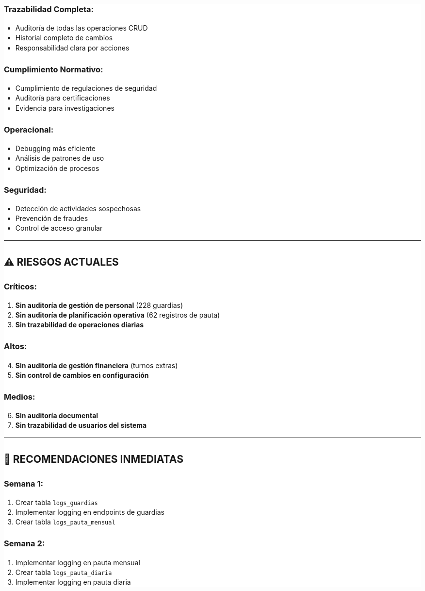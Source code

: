 ### **Trazabilidad Completa:**
- Auditoría de todas las operaciones CRUD
- Historial completo de cambios
- Responsabilidad clara por acciones

### **Cumplimiento Normativo:**
- Cumplimiento de regulaciones de seguridad
- Auditoría para certificaciones
- Evidencia para investigaciones

### **Operacional:**
- Debugging más eficiente
- Análisis de patrones de uso
- Optimización de procesos

### **Seguridad:**
- Detección de actividades sospechosas
- Prevención de fraudes
- Control de acceso granular

---

## ⚠️ RIESGOS ACTUALES

### **Críticos:**
1. **Sin auditoría de gestión de personal** (228 guardias)
2. **Sin auditoría de planificación operativa** (62 registros de pauta)
3. **Sin trazabilidad de operaciones diarias**

### **Altos:**
4. **Sin auditoría de gestión financiera** (turnos extras)
5. **Sin control de cambios en configuración**

### **Medios:**
6. **Sin auditoría documental**
7. **Sin trazabilidad de usuarios del sistema**

---

## 🎯 RECOMENDACIONES INMEDIATAS

### **Semana 1:**
1. Crear tabla `logs_guardias`
2. Implementar logging en endpoints de guardias
3. Crear tabla `logs_pauta_mensual`

### **Semana 2:**
1. Implementar logging en pauta mensual
2. Crear tabla `logs_pauta_diaria`
3. Implementar logging en pauta diaria
